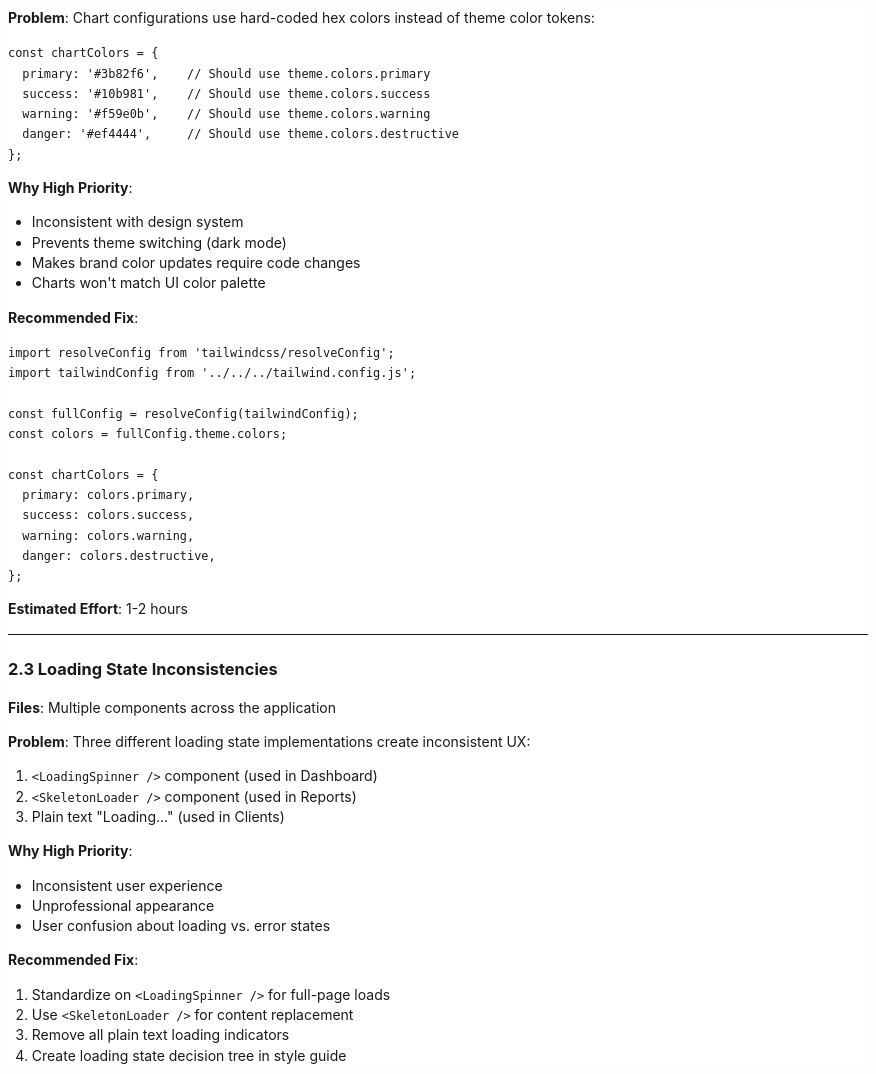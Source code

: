 **Problem**:
Chart configurations use hard-coded hex colors instead of theme color tokens:

```tsx
const chartColors = {
  primary: '#3b82f6',    // Should use theme.colors.primary
  success: '#10b981',    // Should use theme.colors.success
  warning: '#f59e0b',    // Should use theme.colors.warning
  danger: '#ef4444',     // Should use theme.colors.destructive
};
```

**Why High Priority**:
- Inconsistent with design system
- Prevents theme switching (dark mode)
- Makes brand color updates require code changes
- Charts won't match UI color palette

**Recommended Fix**:
```tsx
import resolveConfig from 'tailwindcss/resolveConfig';
import tailwindConfig from '../../../tailwind.config.js';

const fullConfig = resolveConfig(tailwindConfig);
const colors = fullConfig.theme.colors;

const chartColors = {
  primary: colors.primary,
  success: colors.success,
  warning: colors.warning,
  danger: colors.destructive,
};
```

**Estimated Effort**: 1-2 hours

---

### 2.3 Loading State Inconsistencies

**Files**: Multiple components across the application

**Problem**:
Three different loading state implementations create inconsistent UX:
1. `<LoadingSpinner />` component (used in Dashboard)
2. `<SkeletonLoader />` component (used in Reports)
3. Plain text "Loading..." (used in Clients)

**Why High Priority**:
- Inconsistent user experience
- Unprofessional appearance
- User confusion about loading vs. error states

**Recommended Fix**:
1. Standardize on `<LoadingSpinner />` for full-page loads
2. Use `<SkeletonLoader />` for content replacement
3. Remove all plain text loading indicators
4. Create loading state decision tree in style guide
